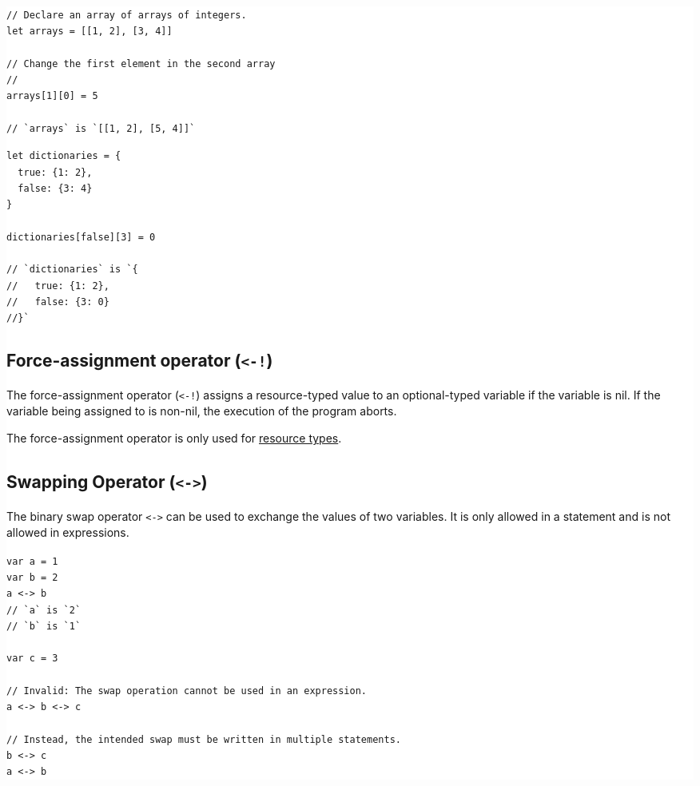 ```cadence
// Declare an array of arrays of integers.
let arrays = [[1, 2], [3, 4]]

// Change the first element in the second array
//
arrays[1][0] = 5

// `arrays` is `[[1, 2], [5, 4]]`
```

```cadence
let dictionaries = {
  true: {1: 2},
  false: {3: 4}
}

dictionaries[false][3] = 0

// `dictionaries` is `{
//   true: {1: 2},
//   false: {3: 0}
//}`
```

## Force-assignment operator (`<-!`)

The force-assignment operator (`<-!`) assigns a resource-typed value
to an optional-typed variable if the variable is nil.
If the variable being assigned to is non-nil,
the execution of the program aborts.

The force-assignment operator is only used for [resource types](./resources.mdx).

## Swapping Operator (`<->`)

The binary swap operator `<->` can be used
to exchange the values of two variables.
It is only allowed in a statement and is not allowed in expressions.

```cadence
var a = 1
var b = 2
a <-> b
// `a` is `2`
// `b` is `1`

var c = 3

// Invalid: The swap operation cannot be used in an expression.
a <-> b <-> c

// Instead, the intended swap must be written in multiple statements.
b <-> c
a <-> b
```
